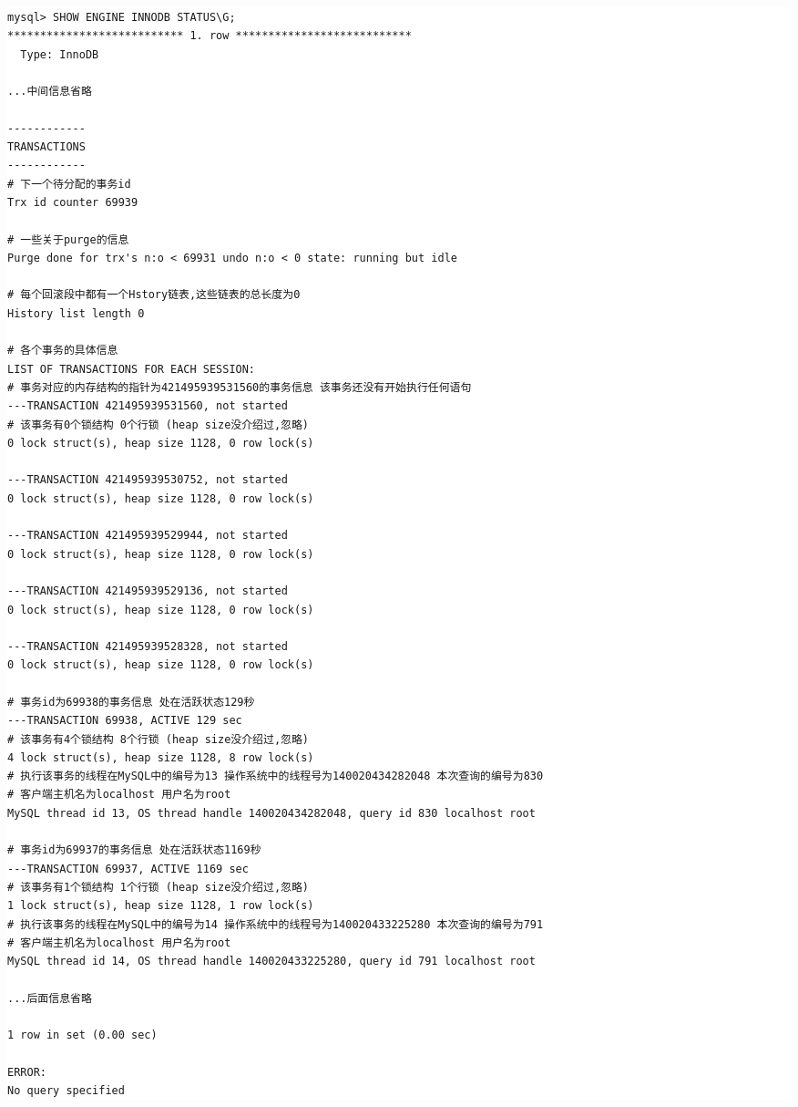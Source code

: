 ```
mysql> SHOW ENGINE INNODB STATUS\G;
*************************** 1. row ***************************
  Type: InnoDB

...中间信息省略

------------
TRANSACTIONS
------------
# 下一个待分配的事务id
Trx id counter 69939

# 一些关于purge的信息
Purge done for trx's n:o < 69931 undo n:o < 0 state: running but idle

# 每个回滚段中都有一个Hstory链表,这些链表的总长度为0
History list length 0

# 各个事务的具体信息
LIST OF TRANSACTIONS FOR EACH SESSION:
# 事务对应的内存结构的指针为421495939531560的事务信息 该事务还没有开始执行任何语句
---TRANSACTION 421495939531560, not started
# 该事务有0个锁结构 0个行锁 (heap size没介绍过,忽略)
0 lock struct(s), heap size 1128, 0 row lock(s)

---TRANSACTION 421495939530752, not started
0 lock struct(s), heap size 1128, 0 row lock(s)

---TRANSACTION 421495939529944, not started
0 lock struct(s), heap size 1128, 0 row lock(s)

---TRANSACTION 421495939529136, not started
0 lock struct(s), heap size 1128, 0 row lock(s)

---TRANSACTION 421495939528328, not started
0 lock struct(s), heap size 1128, 0 row lock(s)

# 事务id为69938的事务信息 处在活跃状态129秒
---TRANSACTION 69938, ACTIVE 129 sec
# 该事务有4个锁结构 8个行锁 (heap size没介绍过,忽略)
4 lock struct(s), heap size 1128, 8 row lock(s)
# 执行该事务的线程在MySQL中的编号为13 操作系统中的线程号为140020434282048 本次查询的编号为830
# 客户端主机名为localhost 用户名为root
MySQL thread id 13, OS thread handle 140020434282048, query id 830 localhost root

# 事务id为69937的事务信息 处在活跃状态1169秒
---TRANSACTION 69937, ACTIVE 1169 sec
# 该事务有1个锁结构 1个行锁 (heap size没介绍过,忽略)
1 lock struct(s), heap size 1128, 1 row lock(s)
# 执行该事务的线程在MySQL中的编号为14 操作系统中的线程号为140020433225280 本次查询的编号为791
# 客户端主机名为localhost 用户名为root
MySQL thread id 14, OS thread handle 140020433225280, query id 791 localhost root

...后面信息省略

1 row in set (0.00 sec)

ERROR: 
No query specified
```
